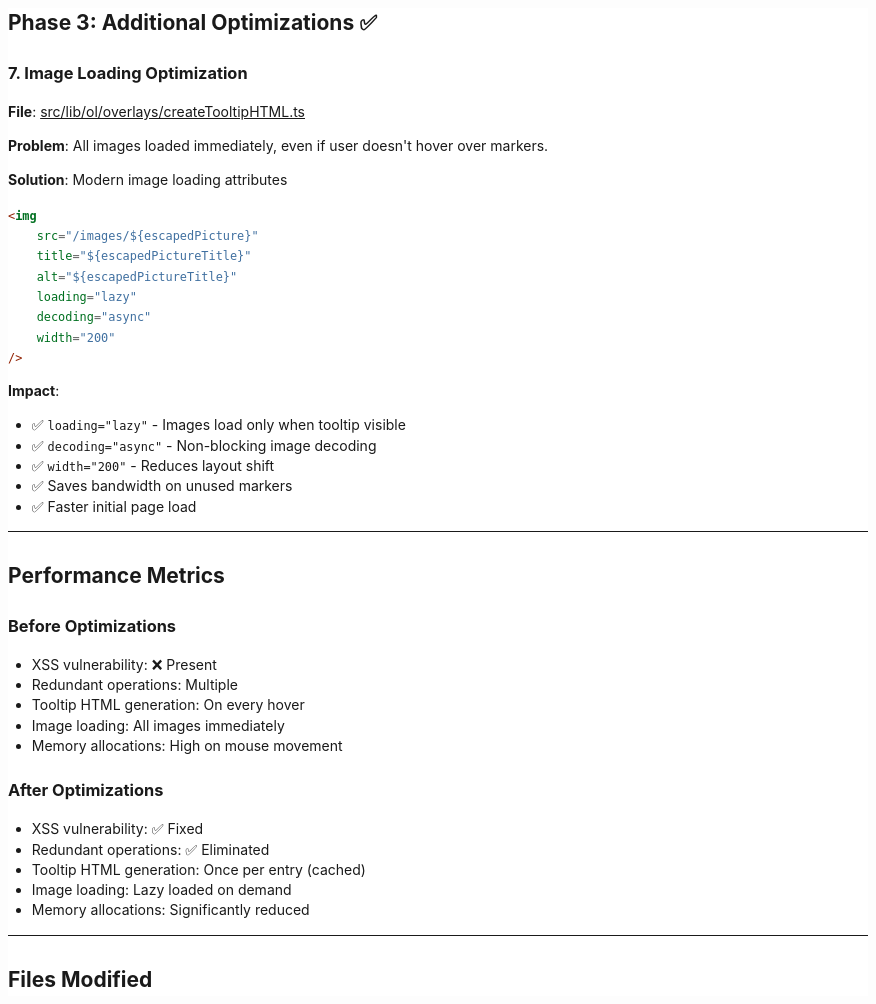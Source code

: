 
## Phase 3: Additional Optimizations ✅

### 7. Image Loading Optimization

**File**: [src/lib/ol/overlays/createTooltipHTML.ts](../src/lib/ol/overlays/createTooltipHTML.ts)

**Problem**: All images loaded immediately, even if user doesn't hover over markers.

**Solution**: Modern image loading attributes

```html
<img
	src="/images/${escapedPicture}"
	title="${escapedPictureTitle}"
	alt="${escapedPictureTitle}"
	loading="lazy"
	decoding="async"
	width="200"
/>
```

**Impact**:

- ✅ `loading="lazy"` - Images load only when tooltip visible
- ✅ `decoding="async"` - Non-blocking image decoding
- ✅ `width="200"` - Reduces layout shift
- ✅ Saves bandwidth on unused markers
- ✅ Faster initial page load

---

## Performance Metrics

### Before Optimizations

- XSS vulnerability: ❌ Present
- Redundant operations: Multiple
- Tooltip HTML generation: On every hover
- Image loading: All images immediately
- Memory allocations: High on mouse movement

### After Optimizations

- XSS vulnerability: ✅ Fixed
- Redundant operations: ✅ Eliminated
- Tooltip HTML generation: Once per entry (cached)
- Image loading: Lazy loaded on demand
- Memory allocations: Significantly reduced

---

## Files Modified
